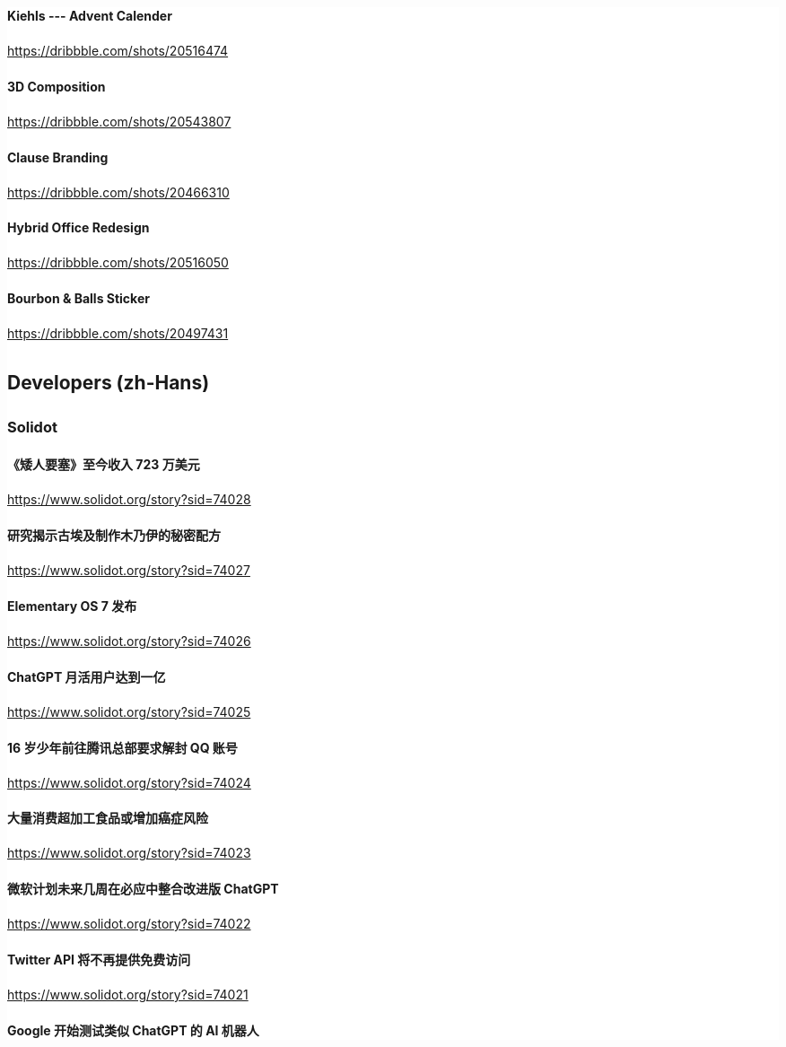 #### Kiehls --- Advent Calender

https://dribbble.com/shots/20516474

#### 3D Composition

https://dribbble.com/shots/20543807

#### Clause Branding

https://dribbble.com/shots/20466310

#### Hybrid Office Redesign

https://dribbble.com/shots/20516050

#### Bourbon & Balls Sticker

https://dribbble.com/shots/20497431

## Developers (zh-Hans)

### Solidot

####  《矮人要塞》至今收入 723 万美元

https://www.solidot.org/story?sid=74028

#### 研究揭示古埃及制作木乃伊的秘密配方

https://www.solidot.org/story?sid=74027

#### Elementary OS 7 发布

https://www.solidot.org/story?sid=74026

#### ChatGPT 月活用户达到一亿

https://www.solidot.org/story?sid=74025

#### 16 岁少年前往腾讯总部要求解封 QQ 账号

https://www.solidot.org/story?sid=74024

#### 大量消费超加工食品或增加癌症风险

https://www.solidot.org/story?sid=74023

#### 微软计划未来几周在必应中整合改进版 ChatGPT

https://www.solidot.org/story?sid=74022

#### Twitter API 将不再提供免费访问

https://www.solidot.org/story?sid=74021

#### Google 开始测试类似 ChatGPT 的 AI 机器人
